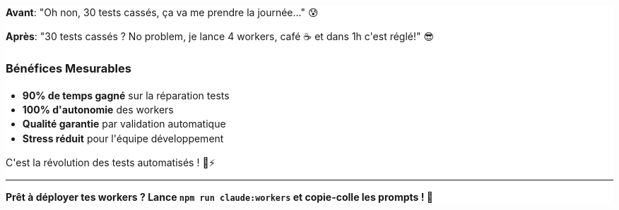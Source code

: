 **Avant**: "Oh non, 30 tests cassés, ça va me prendre la journée..." 😰

**Après**: "30 tests cassés ? No problem, je lance 4 workers, café ☕ et dans 1h c'est réglé!" 😎

### Bénéfices Mesurables
- **90% de temps gagné** sur la réparation tests
- **100% d'autonomie** des workers
- **Qualité garantie** par validation automatique
- **Stress réduit** pour l'équipe développement

C'est la révolution des tests automatisés ! 🤖⚡

---

**Prêt à déployer tes workers ? Lance `npm run claude:workers` et copie-colle les prompts ! 🚀**